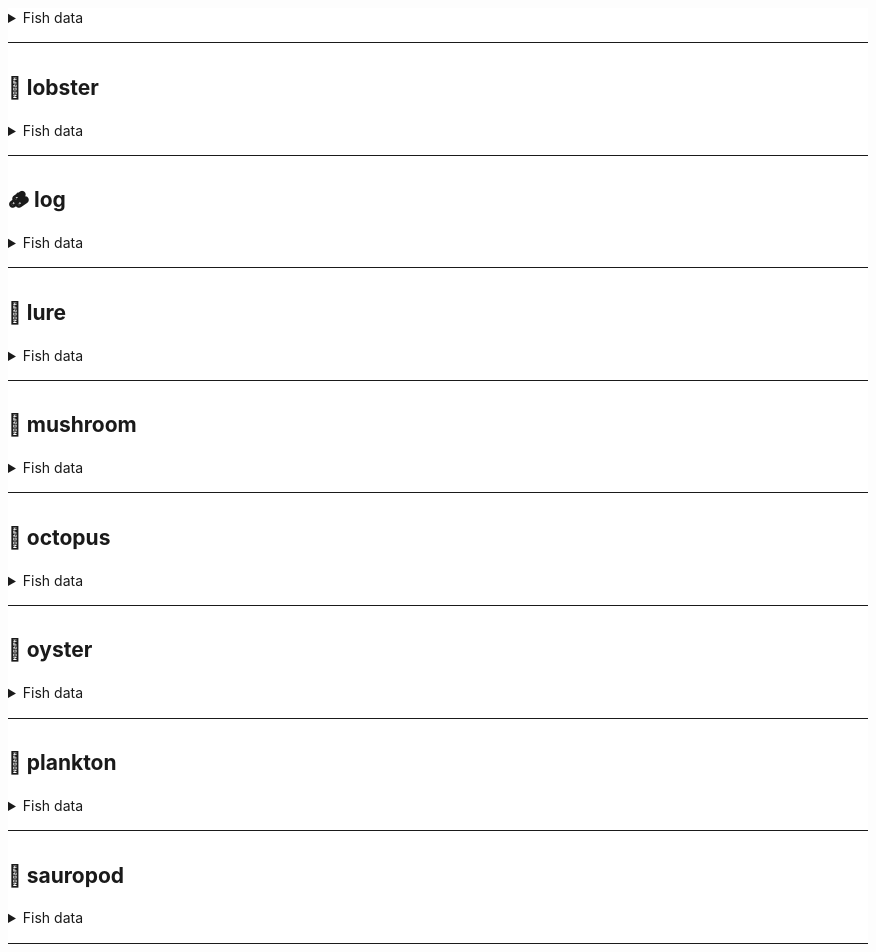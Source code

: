 <details><summary>Fish data</summary></details>

---------------

## 🦞 lobster

<details><summary>Fish data</summary></details>

---------------

## 🪵 log

<details><summary>Fish data</summary></details>

---------------

## 🎏 lure

<details><summary>Fish data</summary></details>

---------------

## 🍄 mushroom

<details><summary>Fish data</summary></details>

---------------

## 🐙 octopus

<details><summary>Fish data</summary></details>

---------------

## 🦪 oyster

<details><summary>Fish data</summary></details>

---------------

## 🦠 plankton

<details><summary>Fish data</summary></details>

---------------

## 🦕 sauropod

<details><summary>Fish data</summary></details>

---------------
